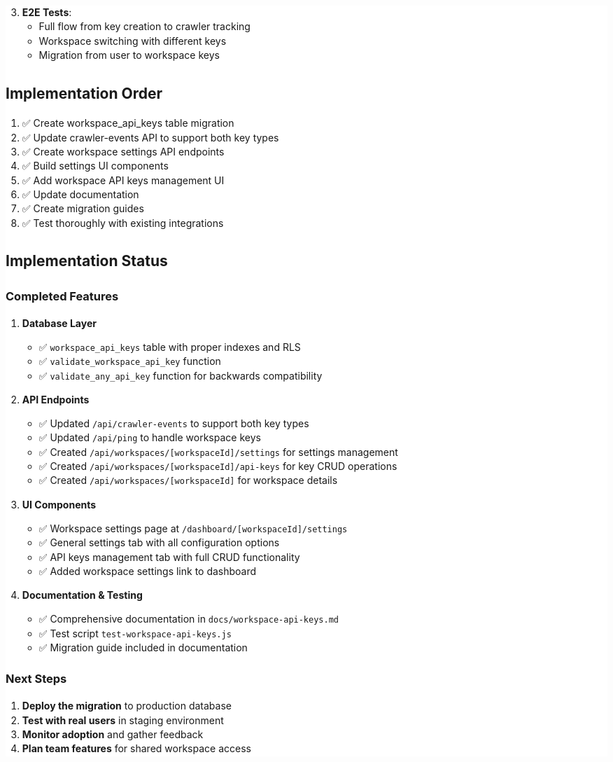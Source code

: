 3. **E2E Tests**:
   - Full flow from key creation to crawler tracking
   - Workspace switching with different keys
   - Migration from user to workspace keys

## Implementation Order

1. ✅ Create workspace_api_keys table migration
2. ✅ Update crawler-events API to support both key types
3. ✅ Create workspace settings API endpoints
4. ✅ Build settings UI components
5. ✅ Add workspace API keys management UI
6. ✅ Update documentation
7. ✅ Create migration guides
8. ✅ Test thoroughly with existing integrations

## Implementation Status

### Completed Features

1. **Database Layer**
   - ✅ `workspace_api_keys` table with proper indexes and RLS
   - ✅ `validate_workspace_api_key` function
   - ✅ `validate_any_api_key` function for backwards compatibility

2. **API Endpoints**
   - ✅ Updated `/api/crawler-events` to support both key types
   - ✅ Updated `/api/ping` to handle workspace keys
   - ✅ Created `/api/workspaces/[workspaceId]/settings` for settings management
   - ✅ Created `/api/workspaces/[workspaceId]/api-keys` for key CRUD operations
   - ✅ Created `/api/workspaces/[workspaceId]` for workspace details

3. **UI Components**
   - ✅ Workspace settings page at `/dashboard/[workspaceId]/settings`
   - ✅ General settings tab with all configuration options
   - ✅ API keys management tab with full CRUD functionality
   - ✅ Added workspace settings link to dashboard

4. **Documentation & Testing**
   - ✅ Comprehensive documentation in `docs/workspace-api-keys.md`
   - ✅ Test script `test-workspace-api-keys.js`
   - ✅ Migration guide included in documentation

### Next Steps

1. **Deploy the migration** to production database
2. **Test with real users** in staging environment
3. **Monitor adoption** and gather feedback
4. **Plan team features** for shared workspace access 